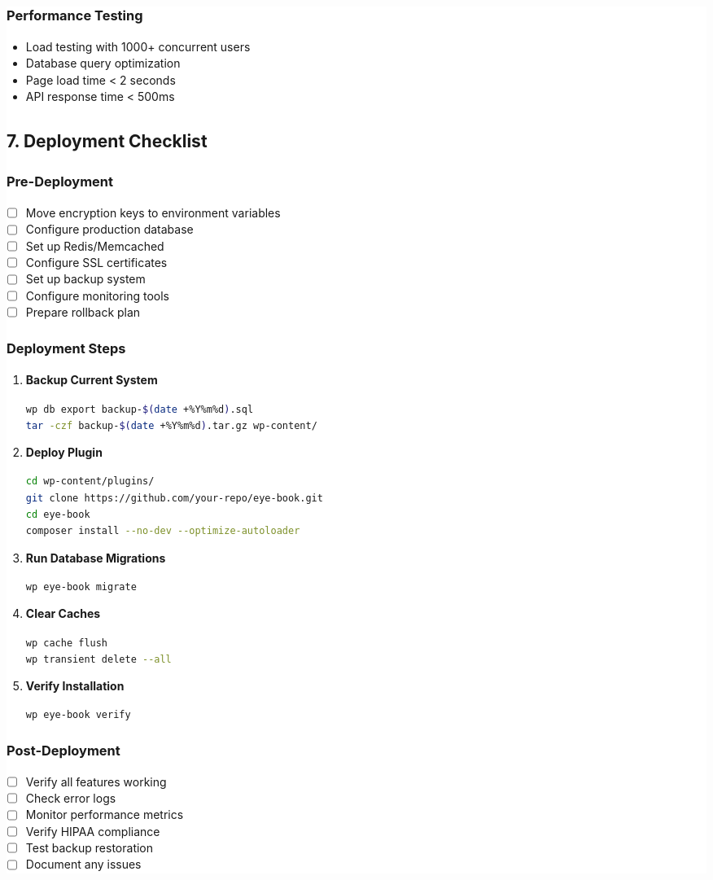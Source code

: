 ### Performance Testing
- Load testing with 1000+ concurrent users
- Database query optimization
- Page load time < 2 seconds
- API response time < 500ms

## 7. Deployment Checklist

### Pre-Deployment
- [ ] Move encryption keys to environment variables
- [ ] Configure production database
- [ ] Set up Redis/Memcached
- [ ] Configure SSL certificates
- [ ] Set up backup system
- [ ] Configure monitoring tools
- [ ] Prepare rollback plan

### Deployment Steps
1. **Backup Current System**
   ```bash
   wp db export backup-$(date +%Y%m%d).sql
   tar -czf backup-$(date +%Y%m%d).tar.gz wp-content/
   ```

2. **Deploy Plugin**
   ```bash
   cd wp-content/plugins/
   git clone https://github.com/your-repo/eye-book.git
   cd eye-book
   composer install --no-dev --optimize-autoloader
   ```

3. **Run Database Migrations**
   ```bash
   wp eye-book migrate
   ```

4. **Clear Caches**
   ```bash
   wp cache flush
   wp transient delete --all
   ```

5. **Verify Installation**
   ```bash
   wp eye-book verify
   ```

### Post-Deployment
- [ ] Verify all features working
- [ ] Check error logs
- [ ] Monitor performance metrics
- [ ] Verify HIPAA compliance
- [ ] Test backup restoration
- [ ] Document any issues
